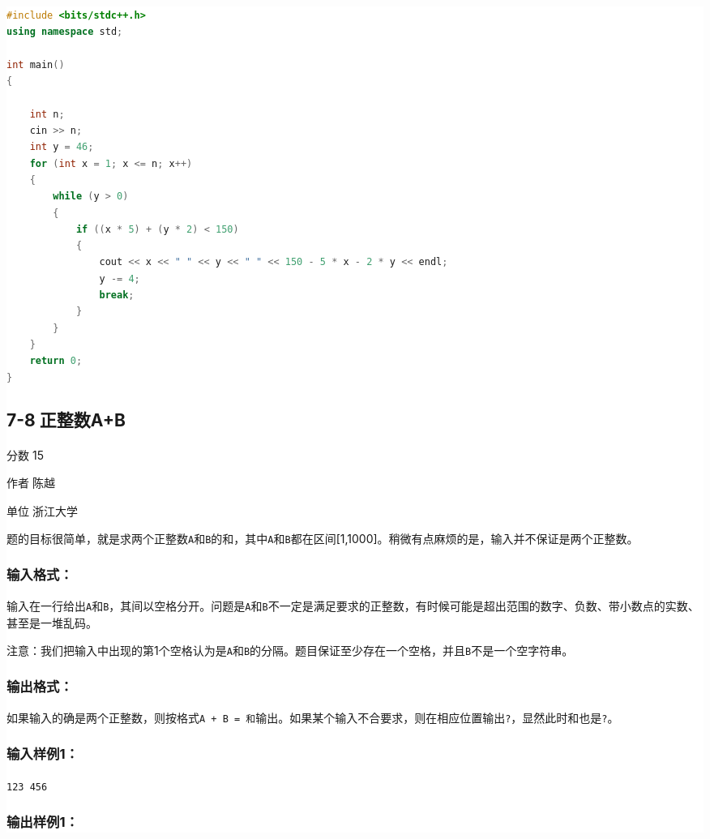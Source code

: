 ```c++
#include <bits/stdc++.h>
using namespace std;

int main()
{

    int n;
    cin >> n;
    int y = 46;
    for (int x = 1; x <= n; x++)
    {
        while (y > 0)
        {
            if ((x * 5) + (y * 2) < 150)
            {
                cout << x << " " << y << " " << 150 - 5 * x - 2 * y << endl;
                y -= 4;
                break;
            }
        }
    }
    return 0;
}
```

## **7-8 正整数A+B**

分数 15

作者 陈越

单位 浙江大学

题的目标很简单，就是求两个正整数`A`和`B`的和，其中`A`和`B`都在区间[1,1000]。稍微有点麻烦的是，输入并不保证是两个正整数。

### 输入格式：

输入在一行给出`A`和`B`，其间以空格分开。问题是`A`和`B`不一定是满足要求的正整数，有时候可能是超出范围的数字、负数、带小数点的实数、甚至是一堆乱码。

注意：我们把输入中出现的第1个空格认为是`A`和`B`的分隔。题目保证至少存在一个空格，并且`B`不是一个空字符串。

### 输出格式：

如果输入的确是两个正整数，则按格式`A + B = 和`输出。如果某个输入不合要求，则在相应位置输出`?`，显然此时和也是`?`。

### 输入样例1：

```in
123 456
```

### 输出样例1：
